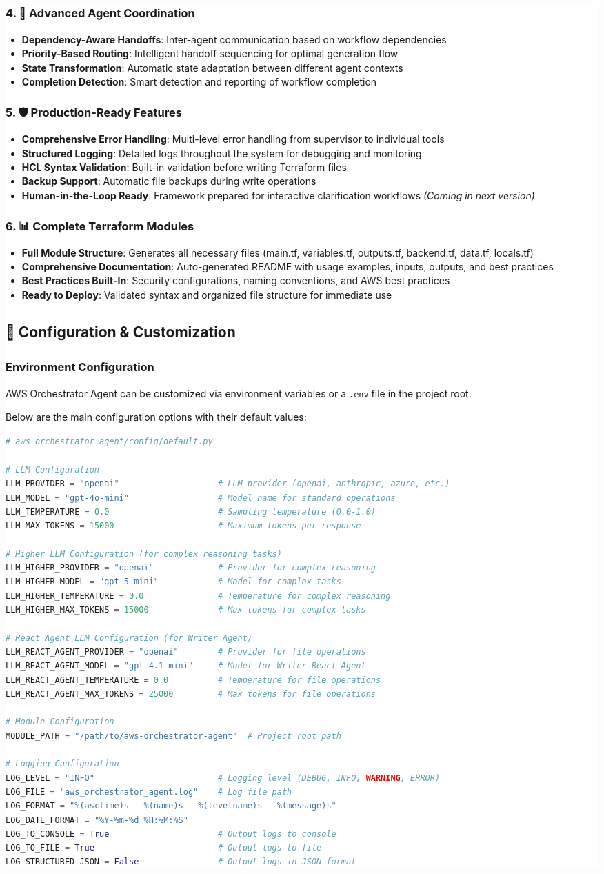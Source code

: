 ### 4. **🔄 Advanced Agent Coordination**
- **Dependency-Aware Handoffs**: Inter-agent communication based on workflow dependencies
- **Priority-Based Routing**: Intelligent handoff sequencing for optimal generation flow
- **State Transformation**: Automatic state adaptation between different agent contexts
- **Completion Detection**: Smart detection and reporting of workflow completion

### 5. **🛡️ Production-Ready Features**
- **Comprehensive Error Handling**: Multi-level error handling from supervisor to individual tools
- **Structured Logging**: Detailed logs throughout the system for debugging and monitoring
- **HCL Syntax Validation**: Built-in validation before writing Terraform files
- **Backup Support**: Automatic file backups during write operations
- **Human-in-the-Loop Ready**: Framework prepared for interactive clarification workflows *(Coming in next version)*

### 6. **📊 Complete Terraform Modules**
- **Full Module Structure**: Generates all necessary files (main.tf, variables.tf, outputs.tf, backend.tf, data.tf, locals.tf)
- **Comprehensive Documentation**: Auto-generated README with usage examples, inputs, outputs, and best practices
- **Best Practices Built-In**: Security configurations, naming conventions, and AWS best practices
- **Ready to Deploy**: Validated syntax and organized file structure for immediate use

## 🔧 Configuration & Customization

### Environment Configuration

AWS Orchestrator Agent can be customized via environment variables or a `.env` file in the project root.

Below are the main configuration options with their default values:

```python
# aws_orchestrator_agent/config/default.py

# LLM Configuration
LLM_PROVIDER = "openai"                    # LLM provider (openai, anthropic, azure, etc.)
LLM_MODEL = "gpt-4o-mini"                  # Model name for standard operations
LLM_TEMPERATURE = 0.0                      # Sampling temperature (0.0-1.0)
LLM_MAX_TOKENS = 15000                     # Maximum tokens per response

# Higher LLM Configuration (for complex reasoning tasks)
LLM_HIGHER_PROVIDER = "openai"             # Provider for complex reasoning
LLM_HIGHER_MODEL = "gpt-5-mini"            # Model for complex tasks
LLM_HIGHER_TEMPERATURE = 0.0               # Temperature for complex reasoning
LLM_HIGHER_MAX_TOKENS = 15000              # Max tokens for complex tasks

# React Agent LLM Configuration (for Writer Agent)
LLM_REACT_AGENT_PROVIDER = "openai"        # Provider for file operations
LLM_REACT_AGENT_MODEL = "gpt-4.1-mini"     # Model for Writer React Agent
LLM_REACT_AGENT_TEMPERATURE = 0.0          # Temperature for file operations
LLM_REACT_AGENT_MAX_TOKENS = 25000         # Max tokens for file operations

# Module Configuration
MODULE_PATH = "/path/to/aws-orchestrator-agent"  # Project root path

# Logging Configuration
LOG_LEVEL = "INFO"                         # Logging level (DEBUG, INFO, WARNING, ERROR)
LOG_FILE = "aws_orchestrator_agent.log"    # Log file path
LOG_FORMAT = "%(asctime)s - %(name)s - %(levelname)s - %(message)s"
LOG_DATE_FORMAT = "%Y-%m-%d %H:%M:%S"
LOG_TO_CONSOLE = True                      # Output logs to console
LOG_TO_FILE = True                         # Output logs to file
LOG_STRUCTURED_JSON = False                # Output logs in JSON format
```